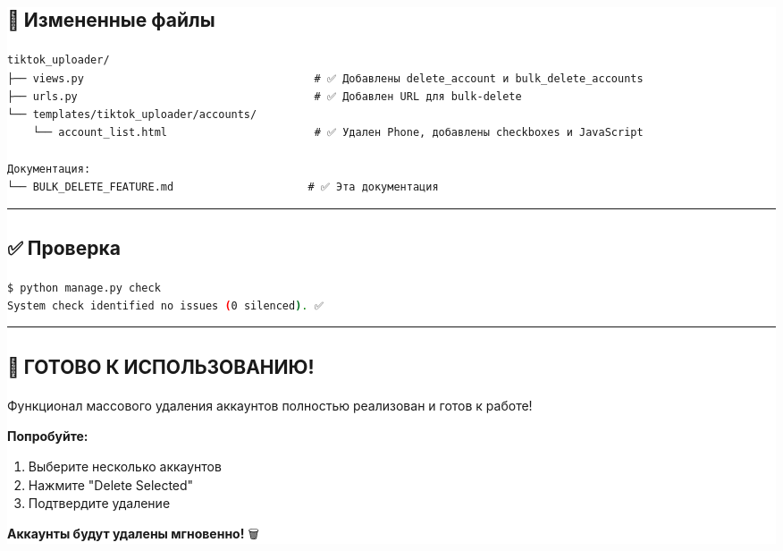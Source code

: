 ## 📁 Измененные файлы

```
tiktok_uploader/
├── views.py                                    # ✅ Добавлены delete_account и bulk_delete_accounts
├── urls.py                                     # ✅ Добавлен URL для bulk-delete
└── templates/tiktok_uploader/accounts/
    └── account_list.html                       # ✅ Удален Phone, добавлены checkboxes и JavaScript

Документация:
└── BULK_DELETE_FEATURE.md                     # ✅ Эта документация
```

---

## ✅ Проверка

```bash
$ python manage.py check
System check identified no issues (0 silenced). ✅
```

---

## 🎉 ГОТОВО К ИСПОЛЬЗОВАНИЮ!

Функционал массового удаления аккаунтов полностью реализован и готов к работе!

**Попробуйте:**
1. Выберите несколько аккаунтов
2. Нажмите "Delete Selected"
3. Подтвердите удаление

**Аккаунты будут удалены мгновенно!** 🗑️


